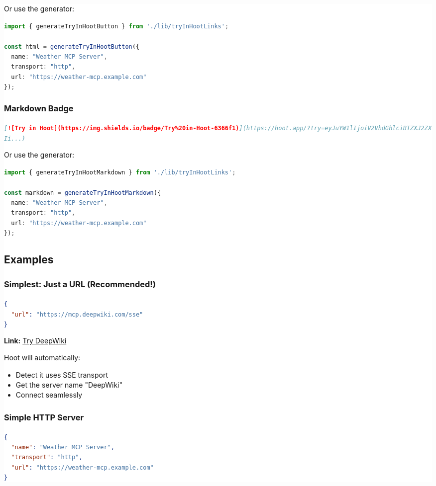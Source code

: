 Or use the generator:

```typescript
import { generateTryInHootButton } from './lib/tryInHootLinks';

const html = generateTryInHootButton({
  name: "Weather MCP Server",
  transport: "http",
  url: "https://weather-mcp.example.com"
});
```

### Markdown Badge

```markdown
[![Try in Hoot](https://img.shields.io/badge/Try%20in-Hoot-6366f1)](https://hoot.app/?try=eyJuYW1lIjoiV2VhdGhlciBTZXJ2ZXIi...)
```

Or use the generator:

```typescript
import { generateTryInHootMarkdown } from './lib/tryInHootLinks';

const markdown = generateTryInHootMarkdown({
  name: "Weather MCP Server",
  transport: "http",
  url: "https://weather-mcp.example.com"
});
```

## Examples

### Simplest: Just a URL (Recommended!)

```json
{
  "url": "https://mcp.deepwiki.com/sse"
}
```

**Link:** [Try DeepWiki](https://hoot.app/?try=eyJ1cmwiOiJodHRwczovL21jcC5kZWVwd2lraS5jb20vc3NlIn0=)

Hoot will automatically:
- Detect it uses SSE transport
- Get the server name "DeepWiki"
- Connect seamlessly

### Simple HTTP Server

```json
{
  "name": "Weather MCP Server",
  "transport": "http",
  "url": "https://weather-mcp.example.com"
}
```

